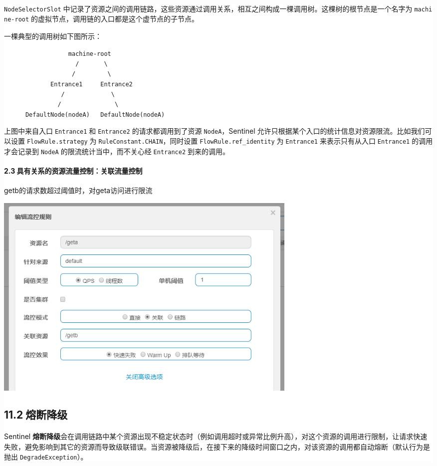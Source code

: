 `NodeSelectorSlot` 中记录了资源之间的调用链路，这些资源通过调用关系，相互之间构成一棵调用树。这棵树的根节点是一个名字为 `machine-root` 的虚拟节点，调用链的入口都是这个虚节点的子节点。

一棵典型的调用树如下图所示：

```
     	          machine-root
                    /       \
                   /         \
             Entrance1     Entrance2
                /             \
               /               \
      DefaultNode(nodeA)   DefaultNode(nodeA)
```

上图中来自入口 `Entrance1` 和 `Entrance2` 的请求都调用到了资源 `NodeA`，Sentinel 允许只根据某个入口的统计信息对资源限流。比如我们可以设置 `FlowRule.strategy` 为 `RuleConstant.CHAIN`，同时设置 `FlowRule.ref_identity` 为 `Entrance1` 来表示只有从入口 `Entrance1` 的调用才会记录到 `NodeA` 的限流统计当中，而不关心经 `Entrance2` 到来的调用。

#### 2.3 具有关系的资源流量控制：关联流量控制

getb的请求数超过阈值时，对geta访问进行限流

<img src="img/qpsrelation.png" alt="image-20200328104636150" style="zoom:80%;" />

## 11.2 熔断降级

Sentinel **熔断降级**会在调用链路中某个资源出现不稳定状态时（例如调用超时或异常比例升高），对这个资源的调用进行限制，让请求快速失败，避免影响到其它的资源而导致级联错误。当资源被降级后，在接下来的降级时间窗口之内，对该资源的调用都自动熔断（默认行为是抛出 `DegradeException`）。
